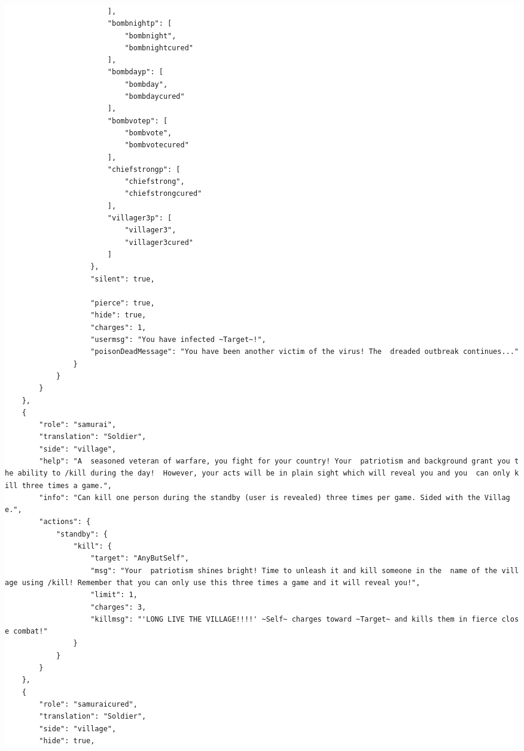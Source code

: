                             ],
							"bombnightp": [
								"bombnight",
								"bombnightcured"
							],
							"bombdayp": [
								"bombday",
								"bombdaycured"
							],
							"bombvotep": [
								"bombvote",
								"bombvotecured"
							],
							"chiefstrongp": [
								"chiefstrong",
								"chiefstrongcured"
							],
							"villager3p": [
                                "villager3",
                                "villager3cured"
                            ]
                        },
                        "silent": true,
						
                        "pierce": true,
						"hide": true,
                        "charges": 1,
						"usermsg": "You have infected ~Target~!",
                        "poisonDeadMessage": "You have been another victim of the virus! The  dreaded outbreak continues..."
                    }
                }
            }
        },
        {
            "role": "samurai",
            "translation": "Soldier",
            "side": "village",
            "help": "A  seasoned veteran of warfare, you fight for your country! Your  patriotism and background grant you the ability to /kill during the day!  However, your acts will be in plain sight which will reveal you and you  can only kill three times a game.",
            "info": "Can kill one person during the standby (user is revealed) three times per game. Sided with the Village.",
            "actions": {
                "standby": {
                    "kill": {
                        "target": "AnyButSelf",
                        "msg": "Your  patriotism shines bright! Time to unleash it and kill someone in the  name of the village using /kill! Remember that you can only use this three times a game and it will reveal you!",
                        "limit": 1,
                        "charges": 3,
                        "killmsg": "'LONG LIVE THE VILLAGE!!!!' ~Self~ charges toward ~Target~ and kills them in fierce close combat!"
                    }
                }
            }
        },
        {
            "role": "samuraicured",
            "translation": "Soldier",
            "side": "village",
			"hide": true,